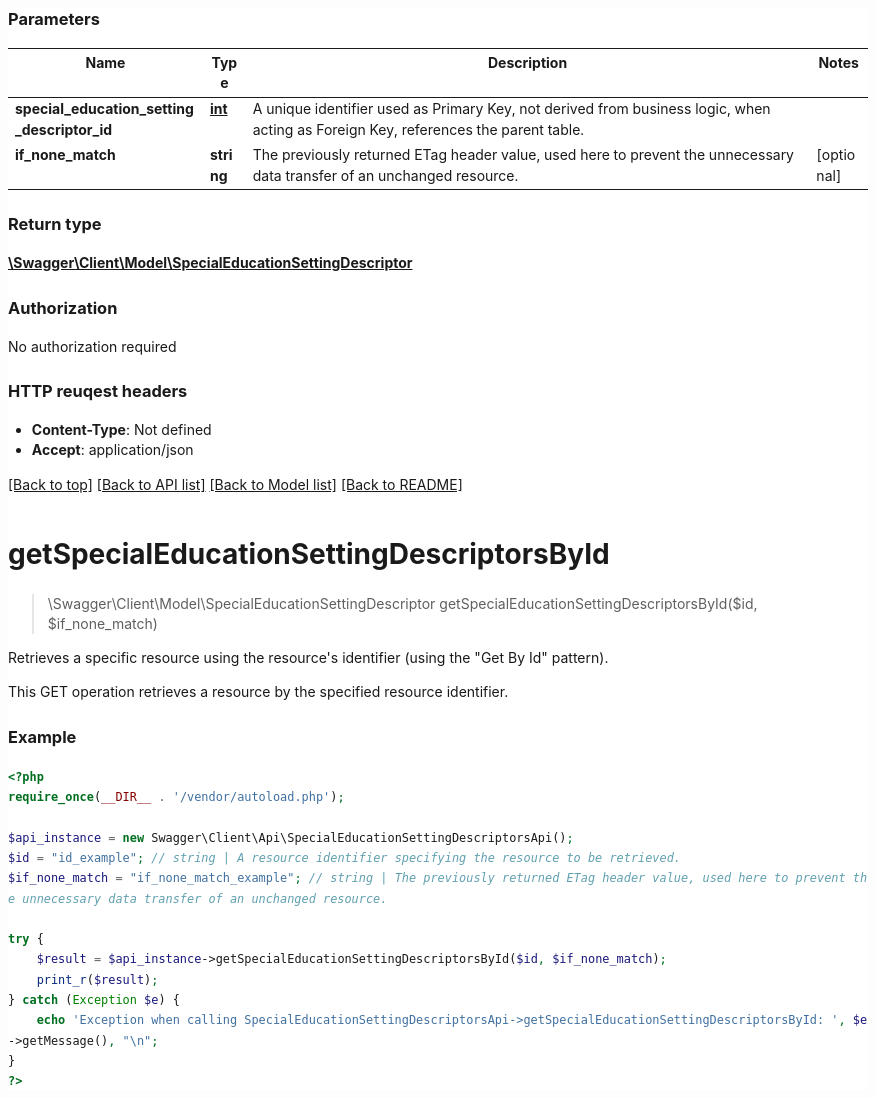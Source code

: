 ### Parameters

Name | Type | Description  | Notes
------------- | ------------- | ------------- | -------------
 **special_education_setting_descriptor_id** | [**int**](.md)| A unique identifier used as Primary Key, not derived from business logic, when acting as Foreign Key, references the parent table. | 
 **if_none_match** | **string**| The previously returned ETag header value, used here to prevent the unnecessary data transfer of an unchanged resource. | [optional] 

### Return type

[**\Swagger\Client\Model\SpecialEducationSettingDescriptor**](SpecialEducationSettingDescriptor.md)

### Authorization

No authorization required

### HTTP reuqest headers

 - **Content-Type**: Not defined
 - **Accept**: application/json

[[Back to top]](#) [[Back to API list]](../README.md#documentation-for-api-endpoints) [[Back to Model list]](../README.md#documentation-for-models) [[Back to README]](../README.md)

# **getSpecialEducationSettingDescriptorsById**
> \Swagger\Client\Model\SpecialEducationSettingDescriptor getSpecialEducationSettingDescriptorsById($id, $if_none_match)

Retrieves a specific resource using the resource's identifier (using the \"Get By Id\" pattern).

This GET operation retrieves a resource by the specified resource identifier.

### Example 
```php
<?php
require_once(__DIR__ . '/vendor/autoload.php');

$api_instance = new Swagger\Client\Api\SpecialEducationSettingDescriptorsApi();
$id = "id_example"; // string | A resource identifier specifying the resource to be retrieved.
$if_none_match = "if_none_match_example"; // string | The previously returned ETag header value, used here to prevent the unnecessary data transfer of an unchanged resource.

try { 
    $result = $api_instance->getSpecialEducationSettingDescriptorsById($id, $if_none_match);
    print_r($result);
} catch (Exception $e) {
    echo 'Exception when calling SpecialEducationSettingDescriptorsApi->getSpecialEducationSettingDescriptorsById: ', $e->getMessage(), "\n";
}
?>
```
